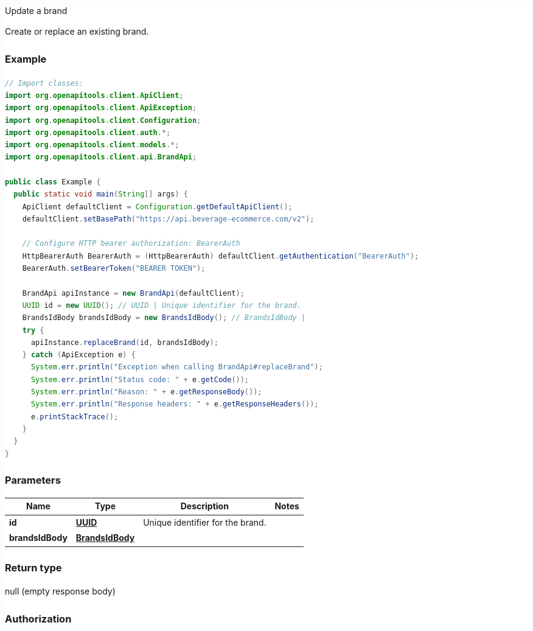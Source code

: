 Update a brand

Create or replace an existing brand.

### Example
```java
// Import classes:
import org.openapitools.client.ApiClient;
import org.openapitools.client.ApiException;
import org.openapitools.client.Configuration;
import org.openapitools.client.auth.*;
import org.openapitools.client.models.*;
import org.openapitools.client.api.BrandApi;

public class Example {
  public static void main(String[] args) {
    ApiClient defaultClient = Configuration.getDefaultApiClient();
    defaultClient.setBasePath("https://api.beverage-ecommerce.com/v2");
    
    // Configure HTTP bearer authorization: BearerAuth
    HttpBearerAuth BearerAuth = (HttpBearerAuth) defaultClient.getAuthentication("BearerAuth");
    BearerAuth.setBearerToken("BEARER TOKEN");

    BrandApi apiInstance = new BrandApi(defaultClient);
    UUID id = new UUID(); // UUID | Unique identifier for the brand.
    BrandsIdBody brandsIdBody = new BrandsIdBody(); // BrandsIdBody | 
    try {
      apiInstance.replaceBrand(id, brandsIdBody);
    } catch (ApiException e) {
      System.err.println("Exception when calling BrandApi#replaceBrand");
      System.err.println("Status code: " + e.getCode());
      System.err.println("Reason: " + e.getResponseBody());
      System.err.println("Response headers: " + e.getResponseHeaders());
      e.printStackTrace();
    }
  }
}
```

### Parameters

Name | Type | Description  | Notes
------------- | ------------- | ------------- | -------------
 **id** | [**UUID**](.md)| Unique identifier for the brand. |
 **brandsIdBody** | [**BrandsIdBody**](BrandsIdBody.md)|  |

### Return type

null (empty response body)

### Authorization
